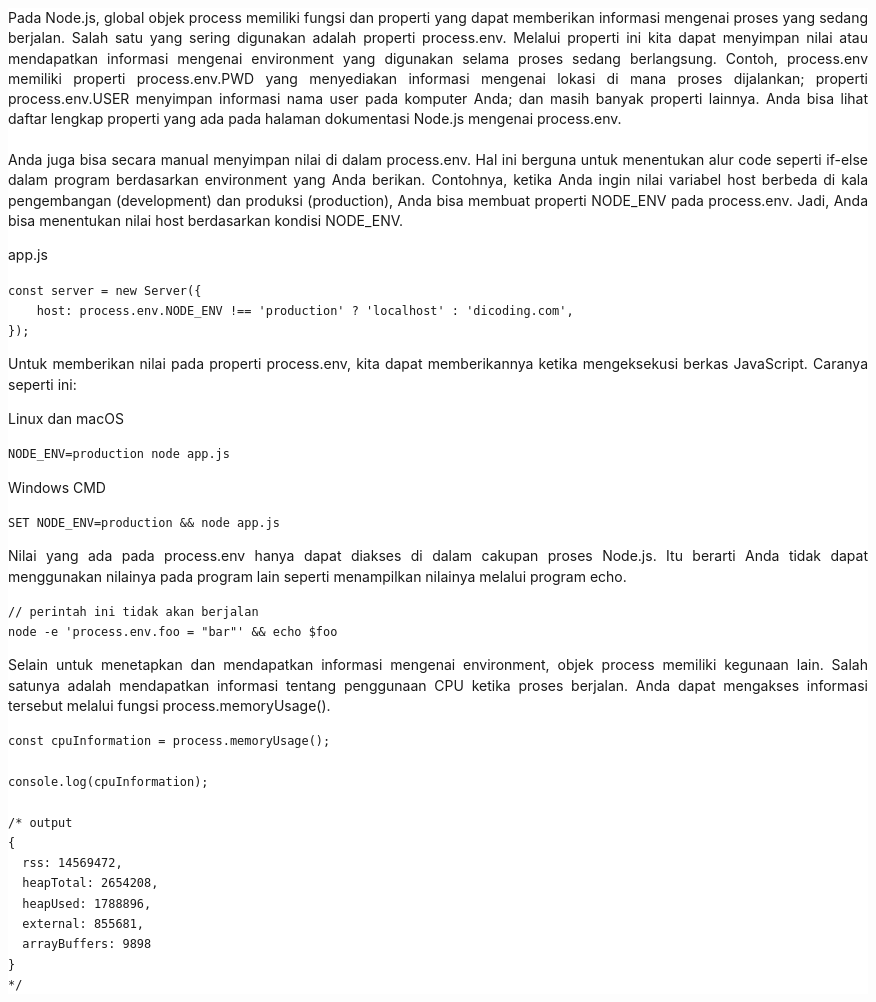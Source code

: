 <p align="justify">Pada Node.js, global objek process memiliki fungsi dan properti yang dapat memberikan informasi mengenai proses yang sedang berjalan. Salah satu yang sering digunakan adalah properti process.env. Melalui properti ini kita dapat menyimpan nilai atau mendapatkan informasi mengenai environment yang digunakan selama proses sedang berlangsung. Contoh, process.env memiliki properti process.env.PWD yang menyediakan informasi mengenai lokasi di mana proses dijalankan; properti process.env.USER menyimpan informasi nama user pada komputer Anda; dan masih banyak properti lainnya. Anda bisa lihat daftar lengkap properti yang ada pada halaman dokumentasi Node.js mengenai process.env.</br></br>
Anda juga bisa secara manual menyimpan nilai di dalam process.env. Hal ini berguna untuk menentukan alur code seperti if-else dalam program berdasarkan environment yang Anda berikan. Contohnya, ketika Anda ingin nilai variabel host berbeda di kala pengembangan (development) dan produksi (production), Anda bisa membuat properti NODE_ENV pada process.env. Jadi, Anda bisa menentukan nilai host berdasarkan kondisi NODE_ENV.</p>

app.js

```plantuml
const server = new Server({
    host: process.env.NODE_ENV !== 'production' ? 'localhost' : 'dicoding.com',
});
```

<p align="justify">Untuk memberikan nilai pada properti process.env, kita dapat memberikannya ketika mengeksekusi berkas JavaScript. Caranya seperti ini:</p>

Linux dan macOS

```plantuml
NODE_ENV=production node app.js
```

Windows CMD

```plantuml
SET NODE_ENV=production && node app.js
```

<p align="justify">Nilai yang ada pada process.env hanya dapat diakses di dalam cakupan proses Node.js. Itu berarti Anda tidak dapat menggunakan nilainya pada program lain seperti menampilkan nilainya melalui program echo.</p>

```plantuml
// perintah ini tidak akan berjalan
node -e 'process.env.foo = "bar"' && echo $foo
```

<p align="justify">Selain untuk menetapkan dan mendapatkan informasi mengenai environment, objek process memiliki kegunaan lain. Salah satunya adalah mendapatkan informasi tentang penggunaan CPU ketika proses berjalan. Anda dapat mengakses informasi tersebut melalui fungsi process.memoryUsage().</p>

```plantuml
const cpuInformation = process.memoryUsage();
 
console.log(cpuInformation);
 
/* output
{
  rss: 14569472,
  heapTotal: 2654208,
  heapUsed: 1788896,
  external: 855681,
  arrayBuffers: 9898
}
*/
```

